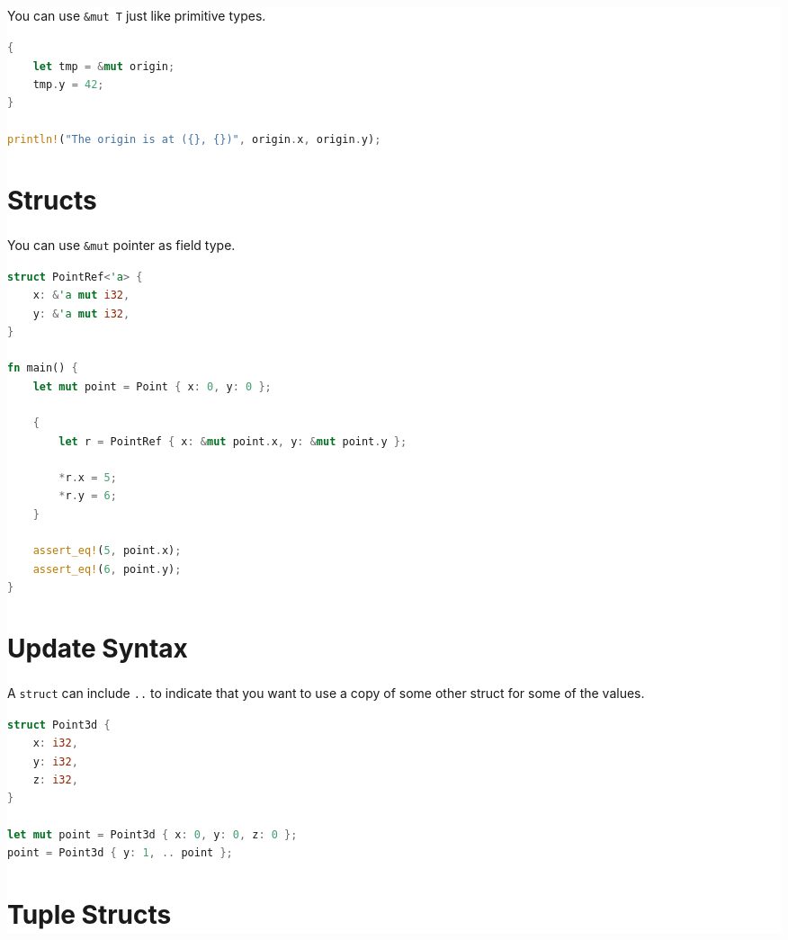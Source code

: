 You can use `&mut T` just like primitive types.

```rust
{
    let tmp = &mut origin;
    tmp.y = 42;
}

println!("The origin is at ({}, {})", origin.x, origin.y);
```

# Structs

You can use `&mut` pointer as field type.

```rust
struct PointRef<'a> {
    x: &'a mut i32,
    y: &'a mut i32,
}

fn main() {
    let mut point = Point { x: 0, y: 0 };

    {
        let r = PointRef { x: &mut point.x, y: &mut point.y };

        *r.x = 5;
        *r.y = 6;
    }

    assert_eq!(5, point.x);
    assert_eq!(6, point.y);
}
```

# Update Syntax

A `struct` can include `..` to indicate that you want to use a copy of some
other struct for some of the values.

```rust
struct Point3d {
    x: i32,
    y: i32,
    z: i32,
}

let mut point = Point3d { x: 0, y: 0, z: 0 };
point = Point3d { y: 1, .. point };
```

# Tuple Structs
